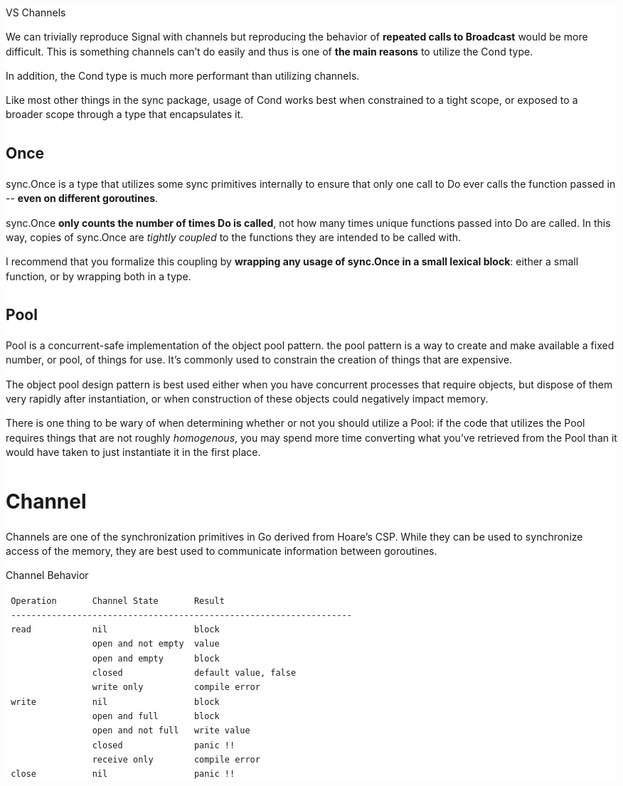 VS Channels

We can trivially reproduce Signal with channels but reproducing the behavior of
**repeated calls to Broadcast** would be more difficult. This is something
channels can’t do easily and thus is one of **the main reasons** to utilize
the Cond type.

In addition, the Cond type is much more performant than utilizing channels.

Like most other things in the sync package, usage of Cond works best when
constrained to a tight scope, or exposed to a broader scope through a type that
encapsulates it.

## Once

sync.Once is a type that utilizes some sync primitives internally to ensure that
only one call to Do ever calls the function passed in -- **even on different
goroutines**.

sync.Once **only counts the number of times Do is called**, not how many times
unique functions passed into Do are called. In this way, copies of sync.Once
are *tightly coupled* to the functions they are intended to be called with.

I recommend that you formalize this coupling by **wrapping any usage of
sync.Once in a small lexical block**: either a small function, or by wrapping
both in a type.

## Pool

Pool is a concurrent-safe implementation of the object pool pattern. the pool
pattern is a way to create and make available a fixed number, or pool, of
things for use. It’s commonly used to constrain the creation of things that are
expensive.

The object pool design pattern is best used either when you have concurrent
processes that require objects, but dispose of them very rapidly after
instantiation, or when construction of these objects could negatively impact
memory.

There is one thing to be wary of when determining whether or not you should
utilize a Pool: if the code that utilizes the Pool requires things that are not
roughly *homogenous*, you may spend more time converting what you’ve retrieved
from the Pool than it would have taken to just instantiate it in the first
place.

# Channel

Channels are one of the synchronization primitives in Go derived from Hoare’s
CSP. While they can be used to synchronize access of the memory, they are best
used to communicate information between goroutines.

Channel Behavior

     Operation       Channel State       Result
     -------------------------------------------------------------------
     read            nil                 block
                     open and not empty  value
                     open and empty      block
                     closed              default value, false
                     write only          compile error
     write           nil                 block
                     open and full       block
                     open and not full   write value
                     closed              panic !!
                     receive only        compile error
     close           nil                 panic !!